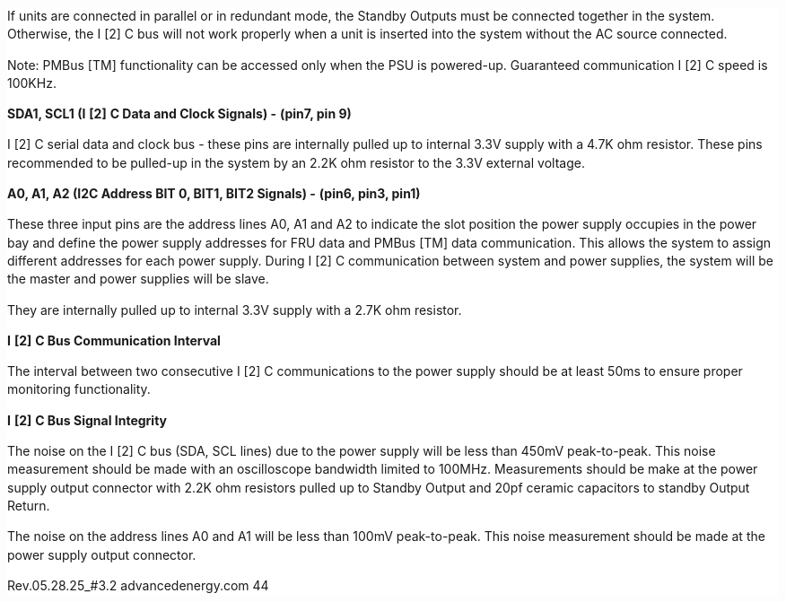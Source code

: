 
If units are connected in parallel or in redundant mode, the Standby Outputs must be connected together in the system.
Otherwise, the I [2] C bus will not work properly when a unit is inserted into the system without the AC source connected.


Note: PMBus [TM] functionality can be accessed only when the PSU is powered-up. Guaranteed communication I [2] C speed is
100KHz.


**SDA1, SCL1 (I** **[2]** **C Data and Clock Signals) -** **(pin7, pin 9)**


I [2] C serial data and clock bus - these pins are internally pulled up to internal 3.3V supply with a 4.7K ohm resistor. These pins
recommended to be pulled-up in the system by an 2.2K ohm resistor to the 3.3V external voltage.


**A0, A1, A2 (I2C Address BIT 0, BIT1, BIT2 Signals) -** **(pin6, pin3, pin1)**


These three input pins are the address lines A0, A1 and A2 to indicate the slot position the power supply occupies in the power
bay and define the power supply addresses for FRU data and PMBus [TM] data communication. This allows the system to assign
different addresses for each power supply. During I [2] C communication between system and power supplies, the system will be the
master and power supplies will be slave.


They are internally pulled up to internal 3.3V supply with a 2.7K ohm resistor.


**I** **[2]** **C Bus Communication Interval**


The interval between two consecutive I [2] C communications to the power supply should be at least 50ms to ensure proper
monitoring functionality.


**I** **[2]** **C Bus Signal Integrity**


The noise on the I [2] C bus (SDA, SCL lines) due to the power supply will be less than 450mV peak-to-peak. This noise
measurement should be made with an oscilloscope bandwidth limited to 100MHz. Measurements should be make at the power
supply output connector with 2.2K ohm resistors pulled up to Standby Output and 20pf ceramic capacitors to standby Output
Return.


The noise on the address lines A0 and A1 will be less than 100mV peak-to-peak. This noise measurement should be made at the
power supply output connector.


Rev.05.28.25_#3.2 advancedenergy.com 44

